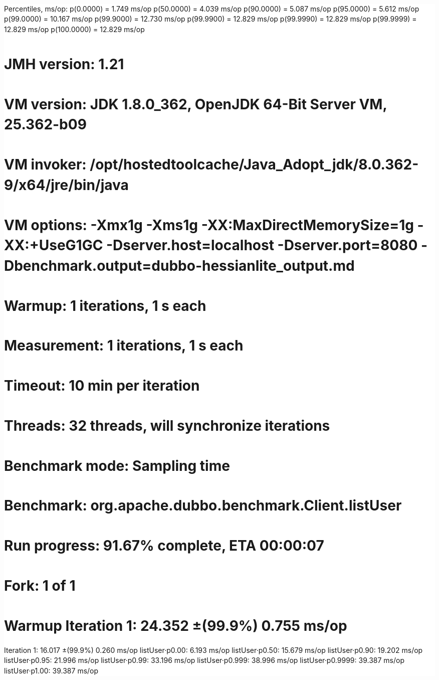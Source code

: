   Percentiles, ms/op:
      p(0.0000) =      1.749 ms/op
     p(50.0000) =      4.039 ms/op
     p(90.0000) =      5.087 ms/op
     p(95.0000) =      5.612 ms/op
     p(99.0000) =     10.167 ms/op
     p(99.9000) =     12.730 ms/op
     p(99.9900) =     12.829 ms/op
     p(99.9990) =     12.829 ms/op
     p(99.9999) =     12.829 ms/op
    p(100.0000) =     12.829 ms/op


# JMH version: 1.21
# VM version: JDK 1.8.0_362, OpenJDK 64-Bit Server VM, 25.362-b09
# VM invoker: /opt/hostedtoolcache/Java_Adopt_jdk/8.0.362-9/x64/jre/bin/java
# VM options: -Xmx1g -Xms1g -XX:MaxDirectMemorySize=1g -XX:+UseG1GC -Dserver.host=localhost -Dserver.port=8080 -Dbenchmark.output=dubbo-hessianlite_output.md
# Warmup: 1 iterations, 1 s each
# Measurement: 1 iterations, 1 s each
# Timeout: 10 min per iteration
# Threads: 32 threads, will synchronize iterations
# Benchmark mode: Sampling time
# Benchmark: org.apache.dubbo.benchmark.Client.listUser

# Run progress: 91.67% complete, ETA 00:00:07
# Fork: 1 of 1
# Warmup Iteration   1: 24.352 ±(99.9%) 0.755 ms/op
Iteration   1: 16.017 ±(99.9%) 0.260 ms/op
                 listUser·p0.00:   6.193 ms/op
                 listUser·p0.50:   15.679 ms/op
                 listUser·p0.90:   19.202 ms/op
                 listUser·p0.95:   21.996 ms/op
                 listUser·p0.99:   33.196 ms/op
                 listUser·p0.999:  38.996 ms/op
                 listUser·p0.9999: 39.387 ms/op
                 listUser·p1.00:   39.387 ms/op
